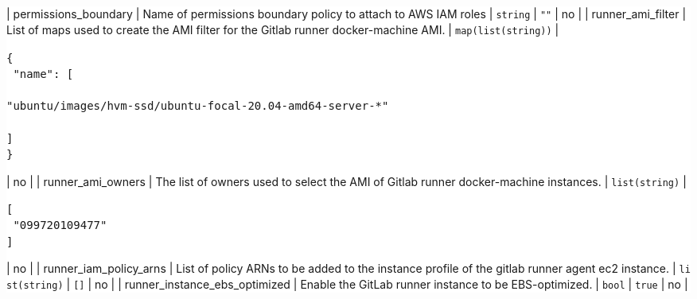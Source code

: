 | permissions\_boundary                        | Name of permissions boundary policy to attach to AWS IAM roles                                                                                                                                                                                                                                                                                                                                                 | `string`                                                                                                                                                                                                                                                                                                                                                         | `""`                                                                                                                                                                                                                                                                                                                               |    no    |
| runner\_ami\_filter                          | List of maps used to create the AMI filter for the Gitlab runner docker-machine AMI.                                                                                                                                                                                                                                                                                                                           | `map(list(string))`                                                                                                                                                                                                                                                                                                                                              | <pre>{<br>  "name": [<br>    "ubuntu/images/hvm-ssd/ubuntu-focal-20.04-amd64-server-*"<br>  ]<br>}</pre>                                                                                                                                                                                                                           |    no    |
| runner\_ami\_owners                          | The list of owners used to select the AMI of Gitlab runner docker-machine instances.                                                                                                                                                                                                                                                                                                                           | `list(string)`                                                                                                                                                                                                                                                                                                                                                   | <pre>[<br>  "099720109477"<br>]</pre>                                                                                                                                                                                                                                                                                              |    no    |
| runner\_iam\_policy\_arns                    | List of policy ARNs to be added to the instance profile of the gitlab runner agent ec2 instance.                                                                                                                                                                                                                                                                                                               | `list(string)`                                                                                                                                                                                                                                                                                                                                                   | `[]`                                                                                                                                                                                                                                                                                                                               |    no    |
| runner\_instance\_ebs\_optimized             | Enable the GitLab runner instance to be EBS-optimized.                                                                                                                                                                                                                                                                                                                                                         | `bool`                                                                                                                                                                                                                                                                                                                                                           | `true`                                                                                                                                                                                                                                                                                                                             |    no    |